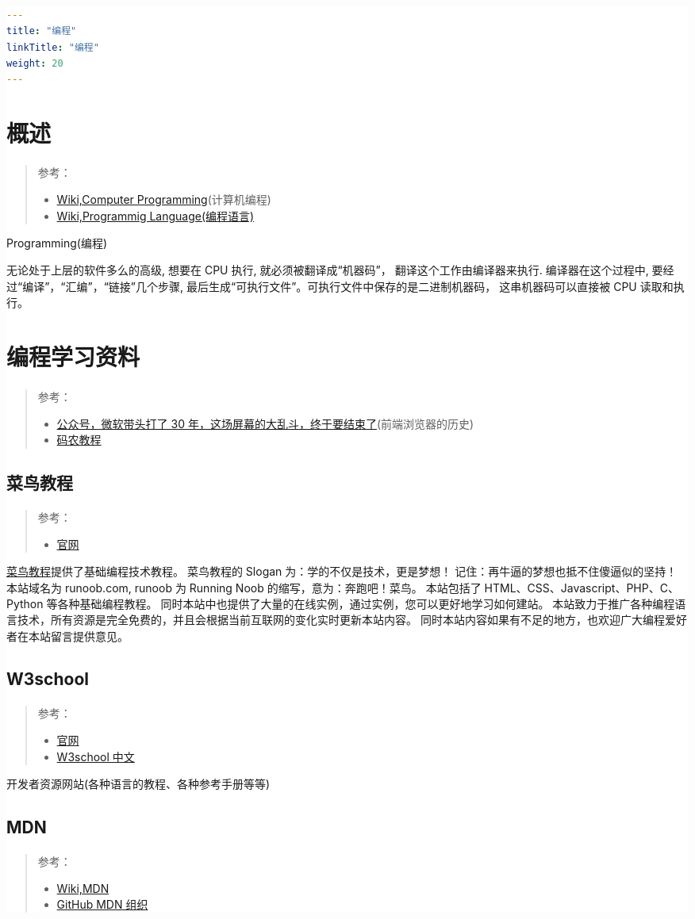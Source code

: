 ```yaml
---
title: "编程"
linkTitle: "编程"
weight: 20
---
```


# 概述

> 参考：
> - [Wiki,Computer Programming](https://en.wikipedia.org/wiki/Computer_programming)(计算机编程)
> - [Wiki,Programmig Language(编程语言)](https://en.wikipedia.org/wiki/Programming_language)

Programming(编程)

无论处于上层的软件多么的高级, 想要在 CPU 执行, 就必须被翻译成“机器码”， 翻译这个工作由编译器来执行. 编译器在这个过程中, 要经过“编译”，“汇编”，“链接”几个步骤, 最后生成“可执行文件”。可执行文件中保存的是二进制机器码， 这串机器码可以直接被 CPU 读取和执行。

# 编程学习资料

> 参考：
> - [公众号，微软带头打了 30 年，这场屏幕的大乱斗，终于要结束了](https://mp.weixin.qq.com/s/WdTRq31CRjy90KiN88dwtw)(前端浏览器的历史)
> - [码农教程](http://www.manongjc.com/)

## 菜鸟教程

> 参考：
> - [官网](https://www.runoob.com/)

[菜鸟教程](https://www.runoob.com/)提供了基础编程技术教程。
菜鸟教程的 Slogan 为：学的不仅是技术，更是梦想！
记住：再牛逼的梦想也抵不住傻逼似的坚持！
本站域名为 runoob.com, runoob 为 Running Noob 的缩写，意为：奔跑吧！菜鸟。
本站包括了 HTML、CSS、Javascript、PHP、C、Python 等各种基础编程教程。
同时本站中也提供了大量的在线实例，通过实例，您可以更好地学习如何建站。
本站致力于推广各种编程语言技术，所有资源是完全免费的，并且会根据当前互联网的变化实时更新本站内容。
同时本站内容如果有不足的地方，也欢迎广大编程爱好者在本站留言提供意见。

## W3school

> 参考：
> - [官网](https://www.w3schools.com/)
> - [W3school 中文](https://www.w3school.com.cn/about/about_us.asp)

开发者资源网站(各种语言的教程、各种参考手册等等)

## MDN

> 参考：
> - [Wiki,MDN](https://en.wikipedia.org/wiki/MDN_Web_Docs)
> - [GitHub MDN 组织](https://github.com/mdn/)
